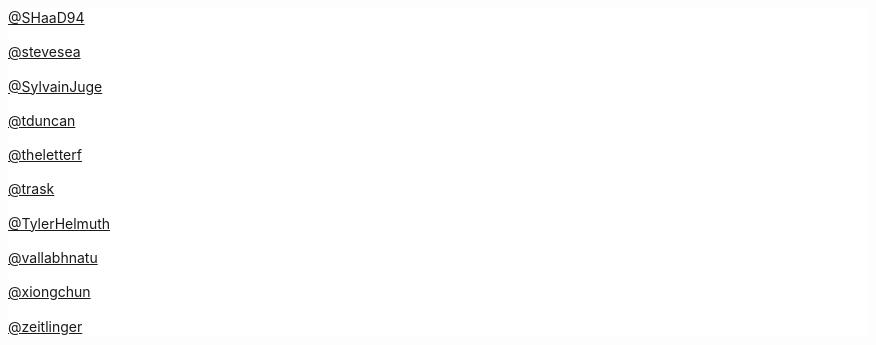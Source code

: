 <a class="user-mention notranslate" data-hovercard-type="user" data-hovercard-url="/users/SHaaD94/hovercard" data-octo-click="hovercard-link-click" data-octo-dimensions="link_type:self" href="https://github.com/SHaaD94">@SHaaD94</a>

<a class="user-mention notranslate" data-hovercard-type="user" data-hovercard-url="/users/stevesea/hovercard" data-octo-click="hovercard-link-click" data-octo-dimensions="link_type:self" href="https://github.com/stevesea">@stevesea</a>

<a class="user-mention notranslate" data-hovercard-type="user" data-hovercard-url="/users/SylvainJuge/hovercard" data-octo-click="hovercard-link-click" data-octo-dimensions="link_type:self" href="https://github.com/SylvainJuge">@SylvainJuge</a>

<a class="user-mention notranslate" data-hovercard-type="user" data-hovercard-url="/users/tduncan/hovercard" data-octo-click="hovercard-link-click" data-octo-dimensions="link_type:self" href="https://github.com/tduncan">@tduncan</a>

<a class="user-mention notranslate" data-hovercard-type="user" data-hovercard-url="/users/theletterf/hovercard" data-octo-click="hovercard-link-click" data-octo-dimensions="link_type:self" href="https://github.com/theletterf">@theletterf</a>

<a class="user-mention notranslate" data-hovercard-type="user" data-hovercard-url="/users/trask/hovercard" data-octo-click="hovercard-link-click" data-octo-dimensions="link_type:self" href="https://github.com/trask">@trask</a>

<a class="user-mention notranslate" data-hovercard-type="user" data-hovercard-url="/users/TylerHelmuth/hovercard" data-octo-click="hovercard-link-click" data-octo-dimensions="link_type:self" href="https://github.com/TylerHelmuth">@TylerHelmuth</a>

<a class="user-mention notranslate" data-hovercard-type="user" data-hovercard-url="/users/vallabhnatu/hovercard" data-octo-click="hovercard-link-click" data-octo-dimensions="link_type:self" href="https://github.com/vallabhnatu">@vallabhnatu</a>

<a class="user-mention notranslate" data-hovercard-type="user" data-hovercard-url="/users/xiongchun/hovercard" data-octo-click="hovercard-link-click" data-octo-dimensions="link_type:self" href="https://github.com/xiongchun">@xiongchun</a>

<a class="user-mention notranslate" data-hovercard-type="user" data-hovercard-url="/users/zeitlinger/hovercard" data-octo-click="hovercard-link-click" data-octo-dimensions="link_type:self" href="https://github.com/zeitlinger">@zeitlinger</a>

